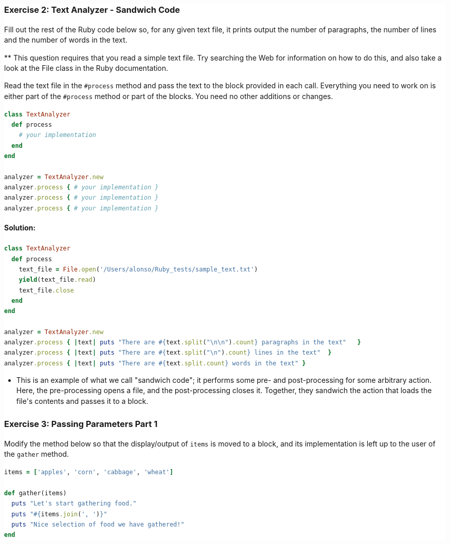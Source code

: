 ### Exercise 2: Text Analyzer - Sandwich Code

Fill out the rest of the Ruby code below so, for any given text file, it prints output the number of paragraphs, the number of lines and the number of words in the text. 

** This question requires that you read a simple text file. Try searching the Web for information on how to do this, and also take a look at the File class in the Ruby documentation.

Read the text file in the `#process` method and pass the text to the block provided in each call. Everything you need to work on is either part of the `#process` method or part of the blocks. You need no other additions or changes.

```ruby
class TextAnalyzer
  def process
    # your implementation
  end
end

analyzer = TextAnalyzer.new
analyzer.process { # your implementation }
analyzer.process { # your implementation }
analyzer.process { # your implementation }
```

#### Solution:
```ruby
class TextAnalyzer
  def process
    text_file = File.open('/Users/alonso/Ruby_tests/sample_text.txt')
    yield(text_file.read)
    text_file.close
  end
end

analyzer = TextAnalyzer.new
analyzer.process { |text| puts "There are #{text.split("\n\n").count} paragraphs in the text"   }
analyzer.process { |text| puts "There are #{text.split("\n").count} lines in the text"  }
analyzer.process { |text| puts "There are #{text.split.count} words in the text" }
```

- This is an example of what we call "sandwich code"; it performs some pre- and post-processing for some arbitrary action. Here, the pre-processing opens a file, and the post-processing closes it. Together, they sandwich the action that loads the file's contents and passes it to a block.

### Exercise 3: Passing Parameters Part 1

Modify the method below so that the display/output of `items` is moved to a block, and its implementation is left up to the user of the `gather` method.

```ruby
items = ['apples', 'corn', 'cabbage', 'wheat']

def gather(items)
  puts "Let's start gathering food."
  puts "#{items.join(', ')}"
  puts "Nice selection of food we have gathered!"
end
```
